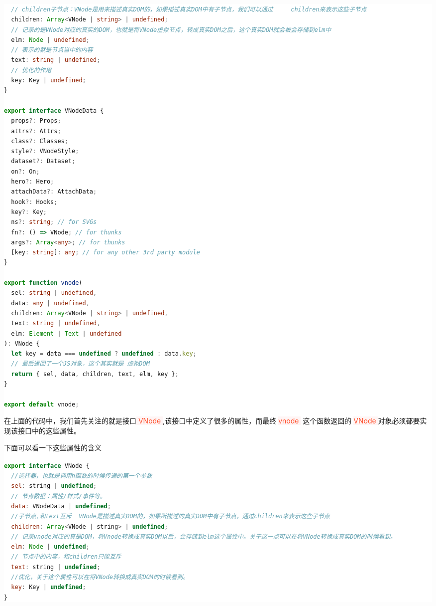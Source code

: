 ```typescript
  // children子节点：VNode是用来描述真实DOM的，如果描述真实DOM中有子节点，我们可以通过		children来表示这些子节点
  children: Array<VNode | string> | undefined;
  // 记录的是VNode对应的真实的DOM，也就是将VNode虚拟节点，转成真实DOM之后，这个真实DOM就会被会存储到elm中
  elm: Node | undefined;
  // 表示的就是节点当中的内容
  text: string | undefined;
  // 优化的作用
  key: Key | undefined;
}

export interface VNodeData {
  props?: Props;
  attrs?: Attrs;
  class?: Classes;
  style?: VNodeStyle;
  dataset?: Dataset;
  on?: On;
  hero?: Hero;
  attachData?: AttachData;
  hook?: Hooks;
  key?: Key;
  ns?: string; // for SVGs
  fn?: () => VNode; // for thunks
  args?: Array<any>; // for thunks
  [key: string]: any; // for any other 3rd party module
}

export function vnode(
  sel: string | undefined,
  data: any | undefined,
  children: Array<VNode | string> | undefined,
  text: string | undefined,
  elm: Element | Text | undefined
): VNode {
  let key = data === undefined ? undefined : data.key;
  // 最后返回了一个JS对象，这个其实就是 虚拟DOM
  return { sel, data, children, text, elm, key };
}

export default vnode;
```

在上面的代码中，我们首先关注的就是接口<font color="#ff502c" style="background:#fff5f5"> VNode </font>,该接口中定义了很多的属性，而最终 <font color="#ff502c" style="background:#fff5f5"> vnode </font> 这个函数返回的 <font color="#ff502c" style="background:#fff5f5">VNode </font>对象必须都要实现该接口中的这些属性。

下面可以看一下这些属性的含义

```js
export interface VNode {
  //选择器，也就是调用h函数的时候传递的第一个参数
  sel: string | undefined;
  // 节点数据：属性/样式/事件等。
  data: VNodeData | undefined;
  //子节点,和text互斥  VNode是描述真实DOM的，如果所描述的真实DOM中有子节点，通过children来表示这些子节点
  children: Array<VNode | string> | undefined;
  // 记录vnode对应的真是DOM，将Vnode转换成真实DOM以后，会存储到elm这个属性中。关于这一点可以在将VNode转换成真实DOM的时候看到。
  elm: Node | undefined;
  // 节点中的内容，和children只能互斥
  text: string | undefined;
  //优化，关于这个属性可以在将VNode转换成真实DOM的时候看到。
  key: Key | undefined;
}
```
